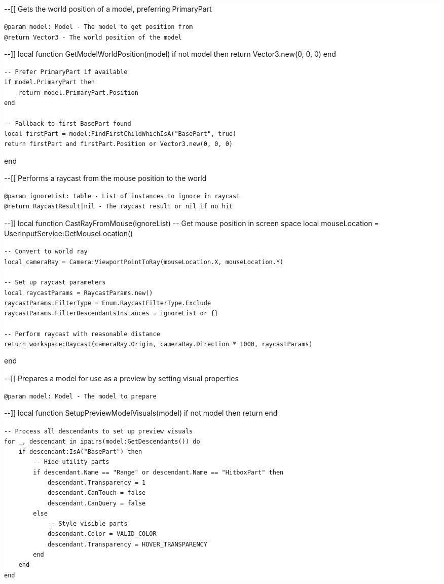 --[[
	Gets the world position of a model, preferring PrimaryPart
	
	@param model: Model - The model to get position from
	@return Vector3 - The world position of the model
--]]
local function GetModelWorldPosition(model)
	if not model then 
		return Vector3.new(0, 0, 0) 
	end

	-- Prefer PrimaryPart if available
	if model.PrimaryPart then 
		return model.PrimaryPart.Position 
	end

	-- Fallback to first BasePart found
	local firstPart = model:FindFirstChildWhichIsA("BasePart", true)
	return firstPart and firstPart.Position or Vector3.new(0, 0, 0)
end

--[[
	Performs a raycast from the mouse position to the world
	
	@param ignoreList: table - List of instances to ignore in raycast
	@return RaycastResult|nil - The raycast result or nil if no hit
--]]
local function CastRayFromMouse(ignoreList)
	-- Get mouse position in screen space
	local mouseLocation = UserInputService:GetMouseLocation()

	-- Convert to world ray
	local cameraRay = Camera:ViewportPointToRay(mouseLocation.X, mouseLocation.Y)

	-- Set up raycast parameters
	local raycastParams = RaycastParams.new()
	raycastParams.FilterType = Enum.RaycastFilterType.Exclude
	raycastParams.FilterDescendantsInstances = ignoreList or {}

	-- Perform raycast with reasonable distance
	return workspace:Raycast(cameraRay.Origin, cameraRay.Direction * 1000, raycastParams)
end

--[[
	Prepares a model for use as a preview by setting visual properties
	
	@param model: Model - The model to prepare
--]]
local function SetupPreviewModelVisuals(model)
	if not model then 
		return 
	end

	-- Process all descendants to set up preview visuals
	for _, descendant in ipairs(model:GetDescendants()) do
		if descendant:IsA("BasePart") then
			-- Hide utility parts
			if descendant.Name == "Range" or descendant.Name == "HitboxPart" then
				descendant.Transparency = 1
				descendant.CanTouch = false
				descendant.CanQuery = false
			else
				-- Style visible parts
				descendant.Color = VALID_COLOR
				descendant.Transparency = HOVER_TRANSPARENCY
			end
		end
	end